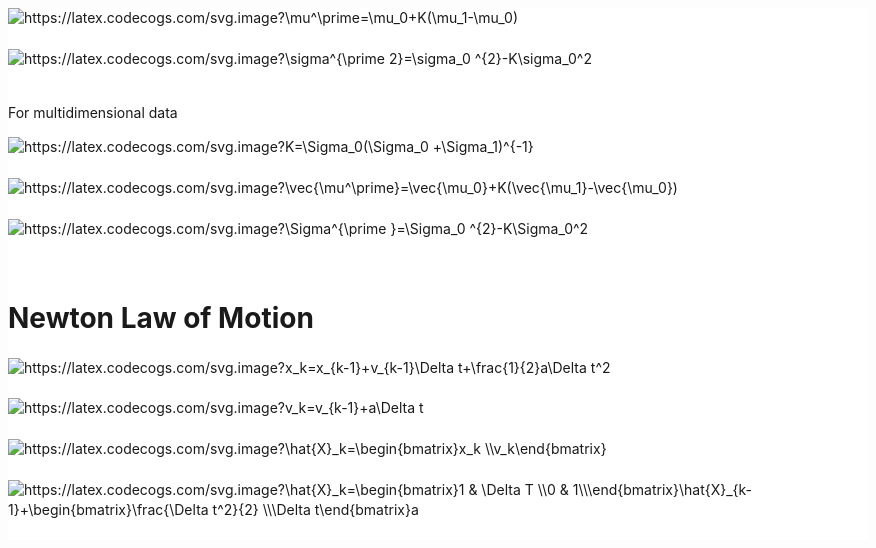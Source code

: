 
<img src="https://latex.codecogs.com/svg.image?\mu^\prime=\mu_0&plus;K(\mu_1-\mu_0)" title="https://latex.codecogs.com/svg.image?\mu^\prime=\mu_0+K(\mu_1-\mu_0)" />
<br/>
<br/>
<img src="https://latex.codecogs.com/svg.image?\sigma^{\prime&space;2}=\sigma_0&space;^{2}-K\sigma_0^2" title="https://latex.codecogs.com/svg.image?\sigma^{\prime 2}=\sigma_0 ^{2}-K\sigma_0^2" />



<br/>
<br/>

For multidimensional data 



<img src="https://latex.codecogs.com/svg.image?K=\Sigma_0(\Sigma_0&space;&plus;\Sigma_1)^{-1}" title="https://latex.codecogs.com/svg.image?K=\Sigma_0(\Sigma_0 +\Sigma_1)^{-1}" />
<br/>
<br/>

<img src="https://latex.codecogs.com/svg.image?\vec{\mu^\prime}=\vec{\mu_0}&plus;K(\vec{\mu_1}-\vec{\mu_0})" title="https://latex.codecogs.com/svg.image?\vec{\mu^\prime}=\vec{\mu_0}+K(\vec{\mu_1}-\vec{\mu_0})" />

<br/>
<br/>







<img src="https://latex.codecogs.com/svg.image?\Sigma^{\prime&space;}=\Sigma_0&space;^{2}-K\Sigma_0^2" title="https://latex.codecogs.com/svg.image?\Sigma^{\prime }=\Sigma_0 ^{2}-K\Sigma_0^2" />

<br/>
<br/>


# Newton Law of Motion


<img src="https://latex.codecogs.com/svg.image?x_k=x_{k-1}&plus;v_{k-1}\Delta&space;t&plus;\frac{1}{2}a\Delta&space;t^2" title="https://latex.codecogs.com/svg.image?x_k=x_{k-1}+v_{k-1}\Delta t+\frac{1}{2}a\Delta t^2" />
<br/>
<br/>


<img src="https://latex.codecogs.com/svg.image?v_k=v_{k-1}&plus;a\Delta&space;t" title="https://latex.codecogs.com/svg.image?v_k=v_{k-1}+a\Delta t" />

<br/>
<br/>


<img src="https://latex.codecogs.com/svg.image?\hat{X}_k=\begin{bmatrix}x_k&space;\\v_k\end{bmatrix}" title="https://latex.codecogs.com/svg.image?\hat{X}_k=\begin{bmatrix}x_k \\v_k\end{bmatrix}" />

<br/>
<br/>



<img src="https://latex.codecogs.com/svg.image?\hat{X}_k=\begin{bmatrix}1&space;&&space;\Delta&space;T&space;\\0&space;&&space;&space;1\\\end{bmatrix}\hat{X}_{k-1}&plus;\begin{bmatrix}\frac{\Delta&space;t^2}{2}&space;\\\Delta&space;t\end{bmatrix}a" title="https://latex.codecogs.com/svg.image?\hat{X}_k=\begin{bmatrix}1 & \Delta T \\0 & 1\\\end{bmatrix}\hat{X}_{k-1}+\begin{bmatrix}\frac{\Delta t^2}{2} \\\Delta t\end{bmatrix}a" />
<br/>
<br/>
